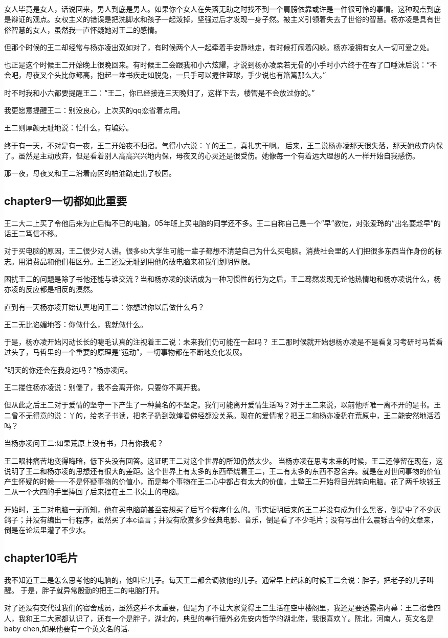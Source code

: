 女人毕竟是女人，话说回来，男人到底是男人。如果你个女人在失落无助之时找不到一个肩膀依靠或许是一件很可怜的事情。这种观点到底是辩证的观点。女权主义的错误是把洗脚水和孩子一起泼掉，坚强过后才发现一身孑然。被主义引领着失去了世俗的智慧。杨亦凌是具有世俗智慧的女人，虽然我一直怀疑她对王二的感情。

但那个时候的王二却经常与杨亦凌出双如对了，有时候两个人一起牵着手安静地走，有时候打闹着闪躲。杨亦凌拥有女人一切可爱之处。

也正是这个时候王二开始晚上很晚回来。有时候王二会跟我和小六炫耀，才说到杨亦凌柔若无骨的小手时小六终于在吞了口唾沫后说：“不会吧，母夜叉个头比你都高，抱起一堆书疾走如脱兔，一只手可以握住篮球，手少说也有笊篱那么大。”

时不时我和小六都要提醒王二：“王二，你已经接连三天晚归了，这样下去，楼管是不会放过你的。”

我更愿意提醒王二：别没良心，上次买的qq恋省着点用。

王二则厚颜无耻地说：怕什么，有毓婷。

终于有一天，不对是有一夜，王二开始夜不归宿。气得小六说：丫的王二，真扎实干啊。
后来，王二说杨亦凌那天很失落，那天她放弃内保了。虽然是主动放弃，但是看着别人高高兴兴地内保，母夜叉的心灵还是很受伤。她像每一个有着远大理想的人一样开始自我感伤。

那一夜，母夜叉和王二沿着南区的柏油路走出了校园。



## chapter9一切都如此重要

王二大二上买了令他后来为止后悔不已的电脑，05年班上买电脑的同学还不多。王二自称自己是一个“早”教徒，对张爱玲的“出名要趁早”的话王二笃信不移。

对于买电脑的原因，王二很少对人讲。很多sb大学生可能一辈子都想不清楚自己为什么买电脑。消费社会里的人们把很多东西当作身份的标志。用消费品和他们相区分。王二还没无耻到用他的破电脑来和我们划明界限。

困扰王二的问题是除了书他还能与谁交流？当和杨亦凌的谈话成为一种习惯性的行为之后，王二蓦然发现无论他热情地和杨亦凌说什么，杨亦凌的反应都是相反的漠然。

直到有一天杨亦凌开始认真地问王二：你想过你以后做什么吗？

王二无比谄媚地答：你做什么，我就做什么。

于是，杨亦凌开始闪动长长的睫毛认真的注视着王二说：未来我们仍可能在一起吗？
王二那时候就开始想杨亦凌是不是看复习考研时马哲看过头了，马哲里的一个重要的原理是“运动”，一切事物都在不断地变化发展。

   “明天的你还会在我身边吗？”杨亦凌问。

王二搂住杨亦凌说：别傻了，我不会离开你，只要你不离开我。

但从此之后王二对于爱情的坚守一下产生了一种莫名的不坚定。我们可能离开爱情生活吗？对于王二来说，以前他所唯一离不开的是书。王二曾不无得意的说：丫的，给老子书读，把老子扔到敦煌看佛经都没关系。现在的爱情呢？把王二和杨亦凌扔在荒原中，王二能安然地活着吗？

当杨亦凌问王二:如果荒原上没有书，只有你我呢？

王二眼神痛苦地变得晦暗，低下头没有回答。这证明王二对这个世界的所知仍然太少。
当杨亦凌在思考未来的时候，王二还停留在现在，这说明了王二和杨亦凌的思想还有很大的差距。这个世界上有太多的东西牵绕着王二，王二有太多的东西不忍舍弃。就是在对世间事物的价值产生怀疑的时候——不是怀疑事物的价值小，而是每个事物在王二心中都占有太大的价值，土鳖王二开始将目光转向电脑。花了两千块钱王二从一个大四的手里捧回了后来摆在王二书桌上的电脑。

开始时，王二对电脑一无所知，他在买电脑前甚至妄想买了后写个程序什么的。事实证明后来的王二并没有成为什么黑客，倒是中了不少灰鸽子；并没有编出一行程序，虽然买了本c语言；并没有欣赏多少经典电影、音乐，倒是看了不少毛片；没有写出什么震铄古今的文章来，倒是在论坛里灌了不少水。



## chapter10毛片
我不知道王二是怎么思考他的电脑的，他叫它儿子。每天王二都会调教他的儿子。通常早上起床的时候王二会说：胖子，把老子的儿子叫醒。
于是，胖子就异常殷勤的把王二的电脑打开。

对了还没有交代过我们的宿舍成员，虽然这并不太重要，但是为了不让大家觉得王二生活在空中楼阁里，我还是要透露点内幕：王二宿舍四人，我和王二大家都认识了，还有一个是胖子，湖北的，典型的奉行攘外必先安内哲学的湖北佬，我很喜欢丫。陈北，河南人，英文名是baby chen,如果他要有一个英文名的话.

